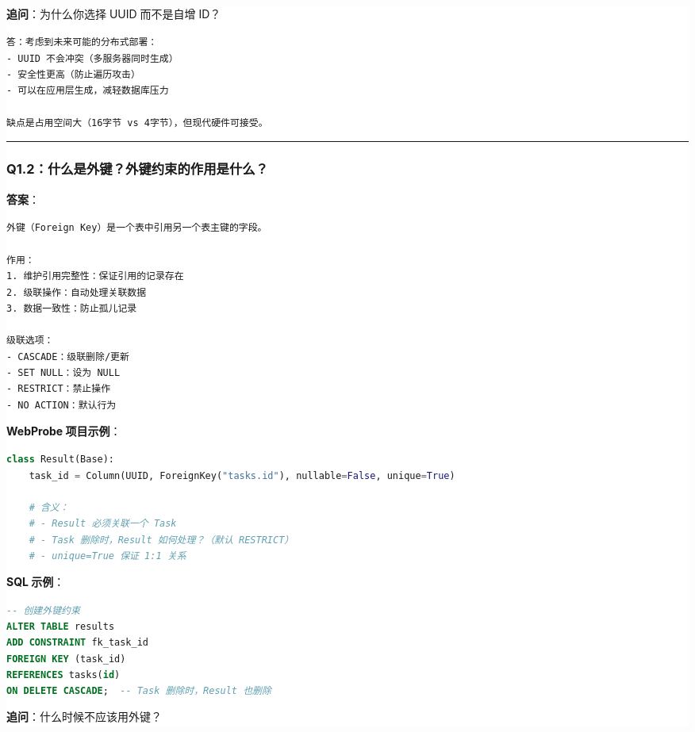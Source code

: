 **追问**：为什么你选择 UUID 而不是自增 ID？

```
答：考虑到未来可能的分布式部署：
- UUID 不会冲突（多服务器同时生成）
- 安全性更高（防止遍历攻击）
- 可以在应用层生成，减轻数据库压力

缺点是占用空间大（16字节 vs 4字节），但现代硬件可接受。
```

---

### Q1.2：什么是外键？外键约束的作用是什么？

**答案**：

```
外键（Foreign Key）是一个表中引用另一个表主键的字段。

作用：
1. 维护引用完整性：保证引用的记录存在
2. 级联操作：自动处理关联数据
3. 数据一致性：防止孤儿记录

级联选项：
- CASCADE：级联删除/更新
- SET NULL：设为 NULL
- RESTRICT：禁止操作
- NO ACTION：默认行为
```

**WebProbe 项目示例**：

```python
class Result(Base):
    task_id = Column(UUID, ForeignKey("tasks.id"), nullable=False, unique=True)

    # 含义：
    # - Result 必须关联一个 Task
    # - Task 删除时，Result 如何处理？（默认 RESTRICT）
    # - unique=True 保证 1:1 关系
```

**SQL 示例**：

```sql
-- 创建外键约束
ALTER TABLE results
ADD CONSTRAINT fk_task_id
FOREIGN KEY (task_id)
REFERENCES tasks(id)
ON DELETE CASCADE;  -- Task 删除时，Result 也删除
```

**追问**：什么时候不应该用外键？
